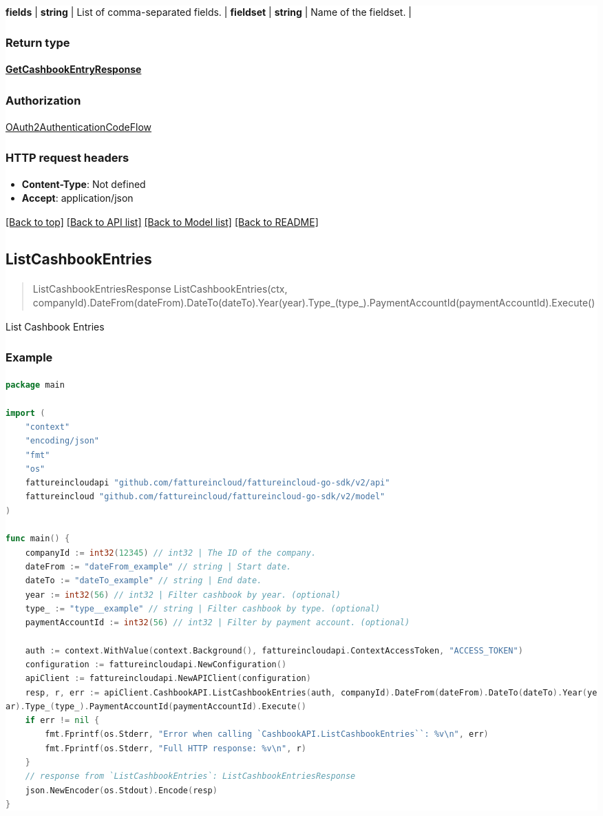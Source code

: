 
 **fields** | **string** | List of comma-separated fields. | 
 **fieldset** | **string** | Name of the fieldset. | 

### Return type

[**GetCashbookEntryResponse**](GetCashbookEntryResponse.md)

### Authorization

[OAuth2AuthenticationCodeFlow](../README.md#OAuth2AuthenticationCodeFlow)

### HTTP request headers

- **Content-Type**: Not defined
- **Accept**: application/json

[[Back to top]](#) [[Back to API list]](../README.md#documentation-for-api-endpoints)
[[Back to Model list]](../README.md#documentation-for-models)
[[Back to README]](../README.md)


## ListCashbookEntries

> ListCashbookEntriesResponse ListCashbookEntries(ctx, companyId).DateFrom(dateFrom).DateTo(dateTo).Year(year).Type_(type_).PaymentAccountId(paymentAccountId).Execute()

List Cashbook Entries



### Example

```go
package main

import (
    "context"
    "encoding/json"
    "fmt"
    "os"
    fattureincloudapi "github.com/fattureincloud/fattureincloud-go-sdk/v2/api"
    fattureincloud "github.com/fattureincloud/fattureincloud-go-sdk/v2/model"
)

func main() {
    companyId := int32(12345) // int32 | The ID of the company.
    dateFrom := "dateFrom_example" // string | Start date.
    dateTo := "dateTo_example" // string | End date.
    year := int32(56) // int32 | Filter cashbook by year. (optional)
    type_ := "type__example" // string | Filter cashbook by type. (optional)
    paymentAccountId := int32(56) // int32 | Filter by payment account. (optional)

    auth := context.WithValue(context.Background(), fattureincloudapi.ContextAccessToken, "ACCESS_TOKEN")
    configuration := fattureincloudapi.NewConfiguration()
    apiClient := fattureincloudapi.NewAPIClient(configuration)
    resp, r, err := apiClient.CashbookAPI.ListCashbookEntries(auth, companyId).DateFrom(dateFrom).DateTo(dateTo).Year(year).Type_(type_).PaymentAccountId(paymentAccountId).Execute()
    if err != nil {
        fmt.Fprintf(os.Stderr, "Error when calling `CashbookAPI.ListCashbookEntries``: %v\n", err)
        fmt.Fprintf(os.Stderr, "Full HTTP response: %v\n", r)
    }
    // response from `ListCashbookEntries`: ListCashbookEntriesResponse
    json.NewEncoder(os.Stdout).Encode(resp)
}
```
